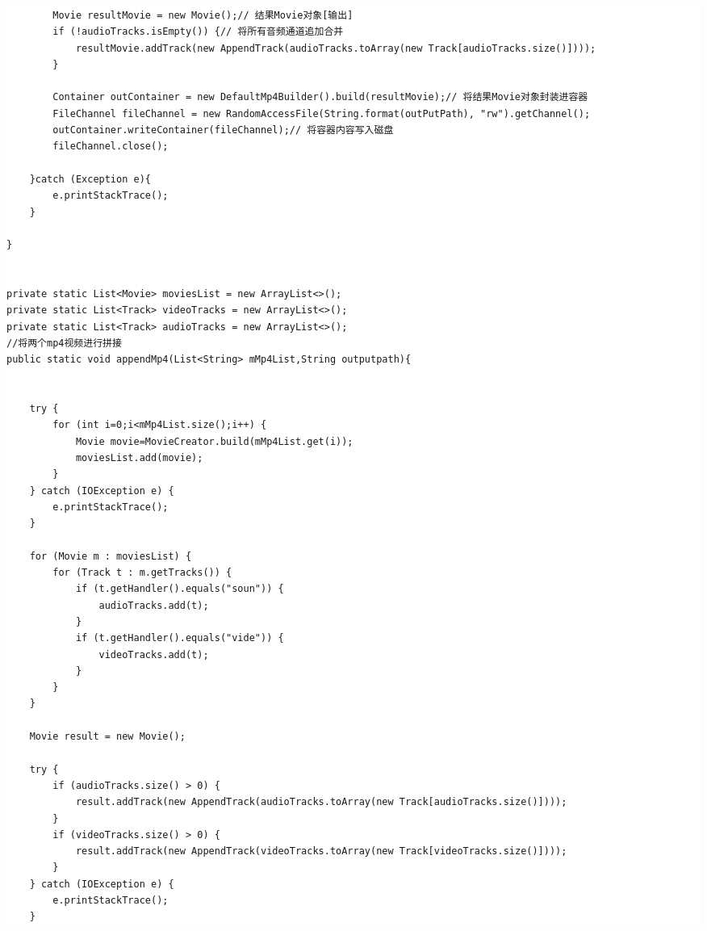             Movie resultMovie = new Movie();// 结果Movie对象[输出]
            if (!audioTracks.isEmpty()) {// 将所有音频通道追加合并
                resultMovie.addTrack(new AppendTrack(audioTracks.toArray(new Track[audioTracks.size()])));
            }

            Container outContainer = new DefaultMp4Builder().build(resultMovie);// 将结果Movie对象封装进容器
            FileChannel fileChannel = new RandomAccessFile(String.format(outPutPath), "rw").getChannel();
            outContainer.writeContainer(fileChannel);// 将容器内容写入磁盘
            fileChannel.close();

        }catch (Exception e){
            e.printStackTrace();
        }

    }


    private static List<Movie> moviesList = new ArrayList<>();
    private static List<Track> videoTracks = new ArrayList<>();
    private static List<Track> audioTracks = new ArrayList<>();
    //将两个mp4视频进行拼接
    public static void appendMp4(List<String> mMp4List,String outputpath){


        try {
            for (int i=0;i<mMp4List.size();i++) {
                Movie movie=MovieCreator.build(mMp4List.get(i));
                moviesList.add(movie);
            }
        } catch (IOException e) {
            e.printStackTrace();
        }

        for (Movie m : moviesList) {
            for (Track t : m.getTracks()) {
                if (t.getHandler().equals("soun")) {
                    audioTracks.add(t);
                }
                if (t.getHandler().equals("vide")) {
                    videoTracks.add(t);
                }
            }
        }

        Movie result = new Movie();

        try {
            if (audioTracks.size() > 0) {
                result.addTrack(new AppendTrack(audioTracks.toArray(new Track[audioTracks.size()])));
            }
            if (videoTracks.size() > 0) {
                result.addTrack(new AppendTrack(videoTracks.toArray(new Track[videoTracks.size()])));
            }
        } catch (IOException e) {
            e.printStackTrace();
        }


[jekyll]:      http://jekyllrb.com
[jekyll-gh]:   https://github.com/jekyll/jekyll
[jekyll-help]: https://github.com/jekyll/jekyll-help